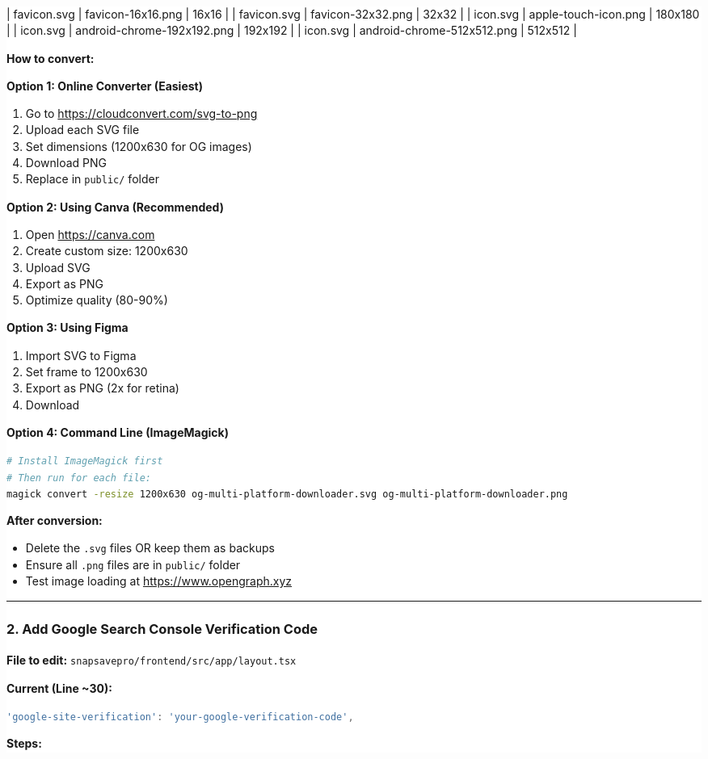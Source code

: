 | favicon.svg | favicon-16x16.png | 16x16 |
| favicon.svg | favicon-32x32.png | 32x32 |
| icon.svg | apple-touch-icon.png | 180x180 |
| icon.svg | android-chrome-192x192.png | 192x192 |
| icon.svg | android-chrome-512x512.png | 512x512 |

**How to convert:**

**Option 1: Online Converter (Easiest)**
1. Go to https://cloudconvert.com/svg-to-png
2. Upload each SVG file
3. Set dimensions (1200x630 for OG images)
4. Download PNG
5. Replace in `public/` folder

**Option 2: Using Canva (Recommended)**
1. Open https://canva.com
2. Create custom size: 1200x630
3. Upload SVG
4. Export as PNG
5. Optimize quality (80-90%)

**Option 3: Using Figma**
1. Import SVG to Figma
2. Set frame to 1200x630
3. Export as PNG (2x for retina)
4. Download

**Option 4: Command Line (ImageMagick)**
```bash
# Install ImageMagick first
# Then run for each file:
magick convert -resize 1200x630 og-multi-platform-downloader.svg og-multi-platform-downloader.png
```

**After conversion:**
- Delete the `.svg` files OR keep them as backups
- Ensure all `.png` files are in `public/` folder
- Test image loading at https://www.opengraph.xyz

---

### 2. Add Google Search Console Verification Code

**File to edit:** `snapsavepro/frontend/src/app/layout.tsx`

**Current (Line ~30):**
```typescript
'google-site-verification': 'your-google-verification-code',
```

**Steps:**
